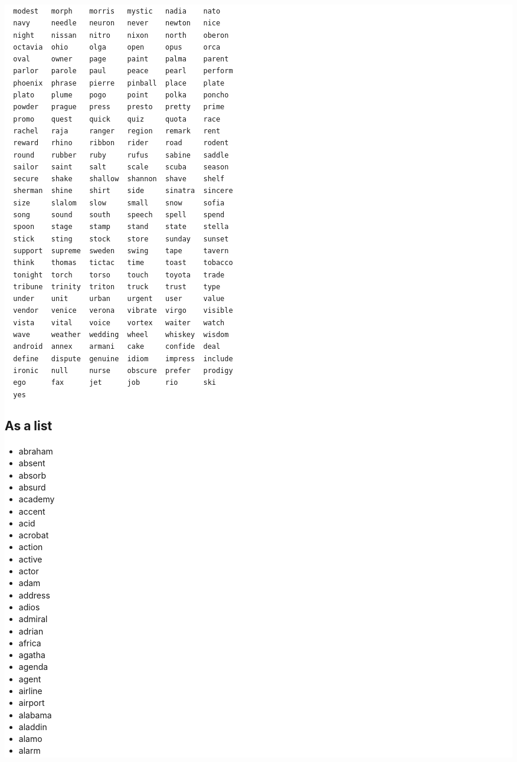 ```
  modest   morph    morris   mystic   nadia    nato     
  navy     needle   neuron   never    newton   nice     
  night    nissan   nitro    nixon    north    oberon   
  octavia  ohio     olga     open     opus     orca     
  oval     owner    page     paint    palma    parent   
  parlor   parole   paul     peace    pearl    perform  
  phoenix  phrase   pierre   pinball  place    plate    
  plato    plume    pogo     point    polka    poncho   
  powder   prague   press    presto   pretty   prime    
  promo    quest    quick    quiz     quota    race     
  rachel   raja     ranger   region   remark   rent     
  reward   rhino    ribbon   rider    road     rodent   
  round    rubber   ruby     rufus    sabine   saddle   
  sailor   saint    salt     scale    scuba    season   
  secure   shake    shallow  shannon  shave    shelf    
  sherman  shine    shirt    side     sinatra  sincere  
  size     slalom   slow     small    snow     sofia    
  song     sound    south    speech   spell    spend    
  spoon    stage    stamp    stand    state    stella   
  stick    sting    stock    store    sunday   sunset   
  support  supreme  sweden   swing    tape     tavern   
  think    thomas   tictac   time     toast    tobacco  
  tonight  torch    torso    touch    toyota   trade    
  tribune  trinity  triton   truck    trust    type     
  under    unit     urban    urgent   user     value    
  vendor   venice   verona   vibrate  virgo    visible  
  vista    vital    voice    vortex   waiter   watch    
  wave     weather  wedding  wheel    whiskey  wisdom   
  android  annex    armani   cake     confide  deal     
  define   dispute  genuine  idiom    impress  include  
  ironic   null     nurse    obscure  prefer   prodigy  
  ego      fax      jet      job      rio      ski      
  yes
```

## As a list

* abraham
* absent
* absorb
* absurd
* academy
* accent
* acid
* acrobat
* action
* active
* actor
* adam
* address
* adios
* admiral
* adrian
* africa
* agatha
* agenda
* agent
* airline
* airport
* alabama
* aladdin
* alamo
* alarm